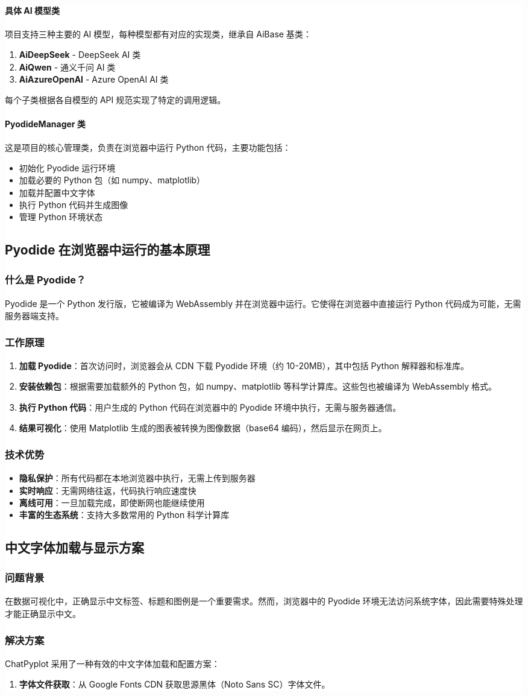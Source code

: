 #### 具体 AI 模型类

项目支持三种主要的 AI 模型，每种模型都有对应的实现类，继承自 AiBase 基类：

1. **AiDeepSeek** - DeepSeek AI 类
2. **AiQwen** - 通义千问 AI 类
3. **AiAzureOpenAI** - Azure OpenAI AI 类

每个子类根据各自模型的 API 规范实现了特定的调用逻辑。

#### PyodideManager 类

这是项目的核心管理类，负责在浏览器中运行 Python 代码，主要功能包括：
- 初始化 Pyodide 运行环境
- 加载必要的 Python 包（如 numpy、matplotlib）
- 加载并配置中文字体
- 执行 Python 代码并生成图像
- 管理 Python 环境状态

## Pyodide 在浏览器中运行的基本原理

### 什么是 Pyodide？

Pyodide 是一个 Python 发行版，它被编译为 WebAssembly 并在浏览器中运行。它使得在浏览器中直接运行 Python 代码成为可能，无需服务器端支持。

### 工作原理

1. **加载 Pyodide**：首次访问时，浏览器会从 CDN 下载 Pyodide 环境（约 10-20MB），其中包括 Python 解释器和标准库。

2. **安装依赖包**：根据需要加载额外的 Python 包，如 numpy、matplotlib 等科学计算库。这些包也被编译为 WebAssembly 格式。

3. **执行 Python 代码**：用户生成的 Python 代码在浏览器中的 Pyodide 环境中执行，无需与服务器通信。

4. **结果可视化**：使用 Matplotlib 生成的图表被转换为图像数据（base64 编码），然后显示在网页上。

### 技术优势

- **隐私保护**：所有代码都在本地浏览器中执行，无需上传到服务器
- **实时响应**：无需网络往返，代码执行响应速度快
- **离线可用**：一旦加载完成，即使断网也能继续使用
- **丰富的生态系统**：支持大多数常用的 Python 科学计算库

## 中文字体加载与显示方案

### 问题背景

在数据可视化中，正确显示中文标签、标题和图例是一个重要需求。然而，浏览器中的 Pyodide 环境无法访问系统字体，因此需要特殊处理才能正确显示中文。

### 解决方案

ChatPyplot 采用了一种有效的中文字体加载和配置方案：

1. **字体文件获取**：从 Google Fonts CDN 获取思源黑体（Noto Sans SC）字体文件。

